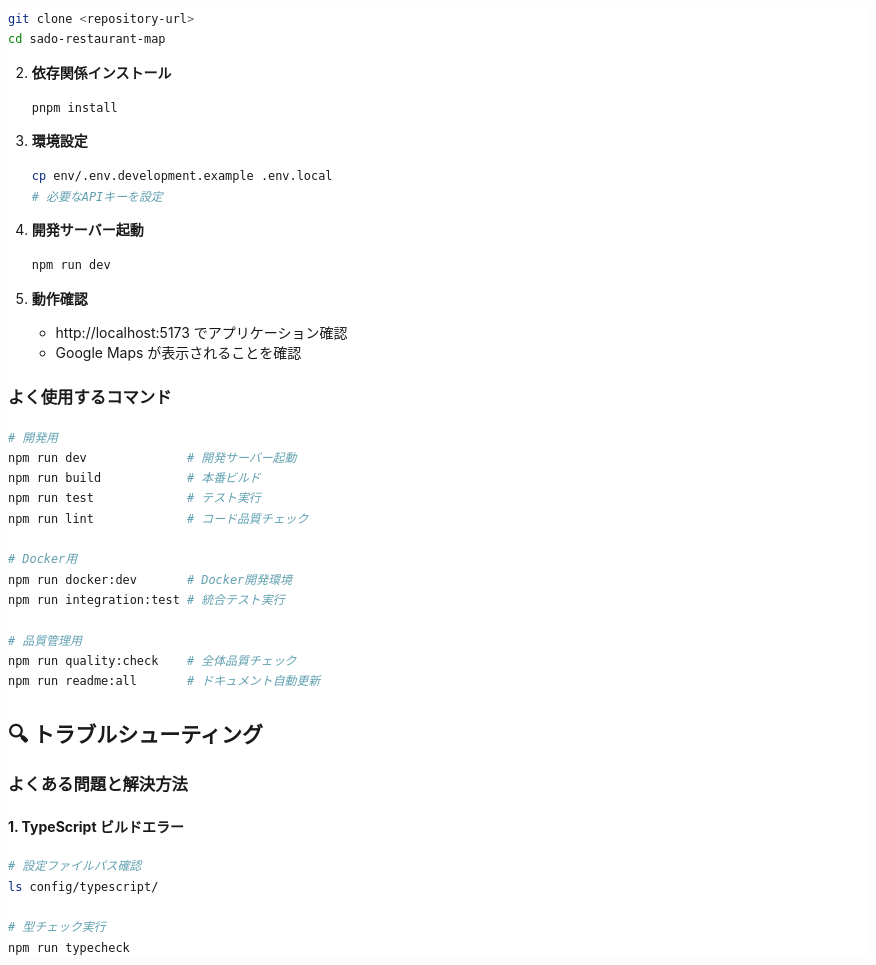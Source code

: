    ```bash
   git clone <repository-url>
   cd sado-restaurant-map
   ```

2. **依存関係インストール**

   ```bash
   pnpm install
   ```

3. **環境設定**

   ```bash
   cp env/.env.development.example .env.local
   # 必要なAPIキーを設定
   ```

4. **開発サーバー起動**

   ```bash
   npm run dev
   ```

5. **動作確認**
   - http://localhost:5173 でアプリケーション確認
   - Google Maps が表示されることを確認

### **よく使用するコマンド**

```bash
# 開発用
npm run dev              # 開発サーバー起動
npm run build            # 本番ビルド
npm run test             # テスト実行
npm run lint             # コード品質チェック

# Docker用
npm run docker:dev       # Docker開発環境
npm run integration:test # 統合テスト実行

# 品質管理用
npm run quality:check    # 全体品質チェック
npm run readme:all       # ドキュメント自動更新
```

## 🔍 トラブルシューティング

### **よくある問題と解決方法**

#### **1. TypeScript ビルドエラー**

```bash
# 設定ファイルパス確認
ls config/typescript/

# 型チェック実行
npm run typecheck
```
